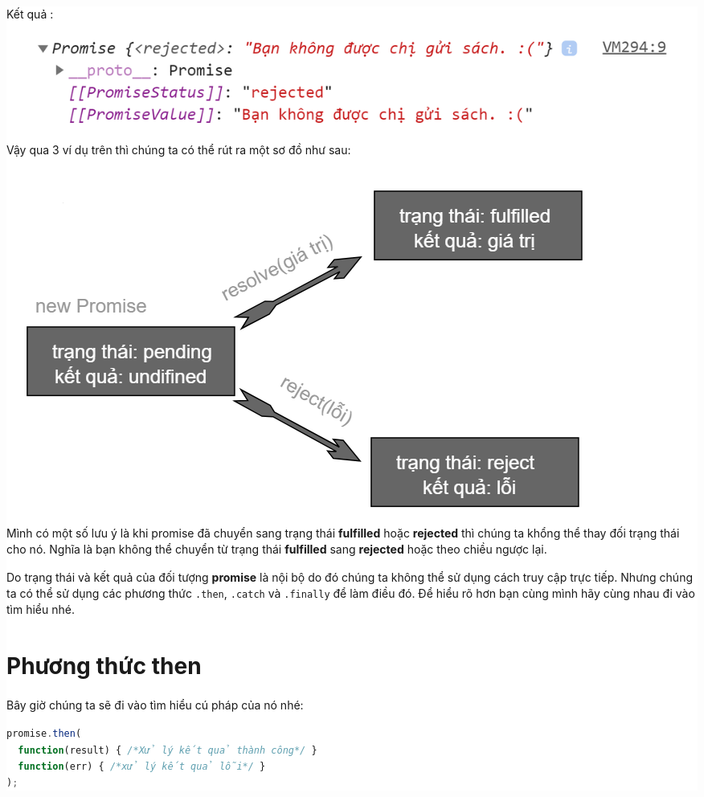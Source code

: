 Kết quả :

![promise3](https://github.com/Ren0503/moon/blob/master/assets/img/javascript/promise3.png)

Vậy qua 3 ví dụ trên thì chúng ta có thể rút ra một sơ đồ như sau:

![promise4](https://github.com/Ren0503/moon/blob/master/assets/img/javascript/promise4.png)

Mình có một số lưu ý là khi promise đã chuyển sang trạng thái **fulfilled** hoặc **rejected** thì chúng ta khổng thể thay đối trạng thái cho nó. Nghĩa là bạn không thể chuyển từ trạng thái **fulfilled** sang **rejected** hoặc theo chiều ngược lại.

Do trạng thái và kết quả của đối tượng **promise** là nội bộ do đó chúng ta không thể sử dụng cách truy cập trực tiếp. Nhưng chúng ta có thể sử dụng các phương thức `.then`, `.catch` và `.finally` để làm điều đó. Để hiểu rõ hơn bạn cùng mình hãy cùng nhau đi vào tìm hiểu nhé.

# Phương thức then

Bây giờ chúng ta sẽ đi vào tìm hiểu cú pháp của nó nhé:

```javascript
promise.then(
  function(result) { /*Xử lý kết quả thành công*/ }
  function(err) { /*xử lý kết quả lỗi*/ }
);
```
